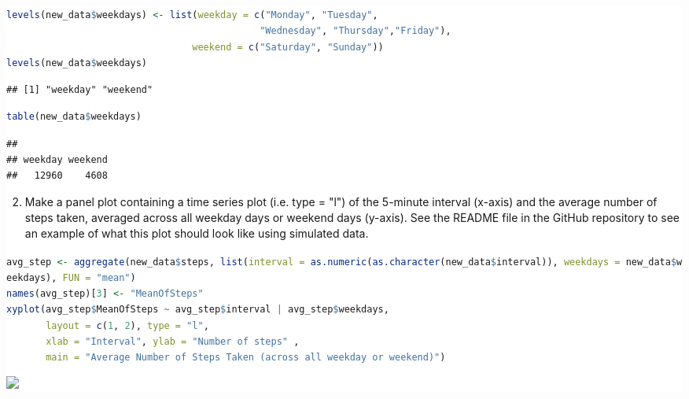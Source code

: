 ```r
levels(new_data$weekdays) <- list(weekday = c("Monday", "Tuesday",
                                             "Wednesday", "Thursday","Friday"),
                                 weekend = c("Saturday", "Sunday"))
levels(new_data$weekdays)
```

```
## [1] "weekday" "weekend"
```

```r
table(new_data$weekdays)
```

```
## 
## weekday weekend 
##   12960    4608
```

2. Make a panel plot containing a time series plot (i.e. type = "l") of the 5-minute interval (x-axis) and the average number of steps taken, averaged across all weekday days or weekend days (y-axis). See the README file in the GitHub repository to see an example of what this plot should look like using simulated data.

```r
avg_step <- aggregate(new_data$steps, list(interval = as.numeric(as.character(new_data$interval)), weekdays = new_data$weekdays), FUN = "mean")
names(avg_step)[3] <- "MeanOfSteps"
xyplot(avg_step$MeanOfSteps ~ avg_step$interval | avg_step$weekdays, 
       layout = c(1, 2), type = "l", 
       xlab = "Interval", ylab = "Number of steps" ,
       main = "Average Number of Steps Taken (across all weekday or weekend)")
```

![](RepData_files/figure-html/unnamed-chunk-19-1.png) 
